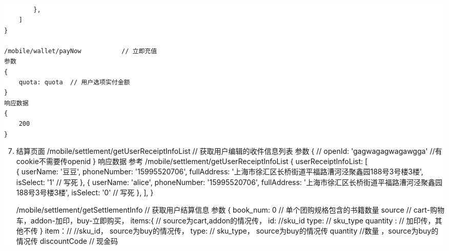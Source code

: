             },
		]
    }

    /mobile/wallet/payNow           // 立即充值 
    参数
    {
        quota: quota  // 用户选项实付金额
    }
    响应数据
    {
        200
    }



7. 结算页面 
    /mobile/settlement/getUserReceiptInfoList          // 获取用户编辑的收件信息列表
    参数
    {
         // openId: 'gagwagagwagawgga'                  //有cookie不需要传openid
    }
    响应数据
    参考   /mobile/settlement/getUserReceiptInfoList 
    {
        userReceiptInfoList: [                      
            {
                userName: '豆豆',
                phoneNumber: '15995520706',
                fullAddress: '上海市徐汇区长桥街道平福路漕河泾聚鑫园188号3号楼3楼',
                isSelect: '1'           // 写死
            },
            {
                userName: 'alice',
                phoneNumber: '15995520706',
                fullAddress: '上海市徐汇区长桥街道平福路漕河泾聚鑫园188号3号楼3楼',
                isSelect: '0'           // 写死
            },
        ],
    }


    /mobile/settlement/getSettlementInfo            // 获取用户结算信息
    参数
    {
        book_num: 0 // 单个团购规格包含的书籍数量
        source // cart-购物车，addon-加印，buy-立即购买，
        items:{     // source为cart,addon的情况传，
            id: //sku_id
            type: // sku_type
            quantity : // 加印传，其他不传
        }
        item：// //sku_id， source为buy的情况传，
        type: // sku_type， source为buy的情况传
        quantity //数量 ，source为buy的情况传
        discountCode // 现金码
        